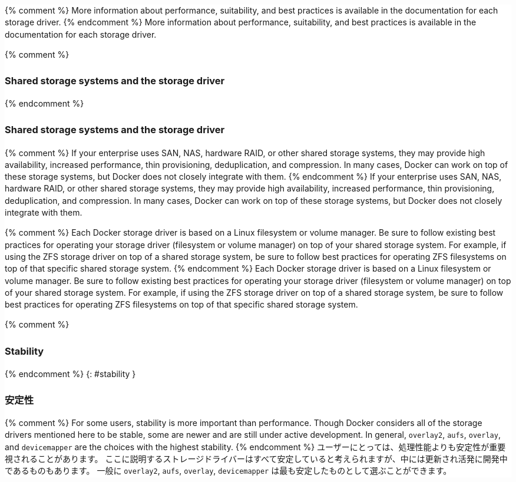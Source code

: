 {% comment %}
More information about performance, suitability, and best practices is available
in the documentation for each storage driver.
{% endcomment %}
More information about performance, suitability, and best practices is available
in the documentation for each storage driver.

{% comment %}
### Shared storage systems and the storage driver
{% endcomment %}
### Shared storage systems and the storage driver

{% comment %}
If your enterprise uses SAN, NAS, hardware RAID, or other shared storage
systems, they may provide high availability, increased performance, thin
provisioning, deduplication, and compression. In many cases, Docker can work on
top of these storage systems, but Docker does not closely integrate with them.
{% endcomment %}
If your enterprise uses SAN, NAS, hardware RAID, or other shared storage
systems, they may provide high availability, increased performance, thin
provisioning, deduplication, and compression. In many cases, Docker can work on
top of these storage systems, but Docker does not closely integrate with them.

{% comment %}
Each Docker storage driver is based on a Linux filesystem or volume manager. Be
sure to follow existing best practices for operating your storage driver
(filesystem or volume manager) on top of your shared storage system. For
example, if using the ZFS storage driver on top of a shared storage system, be
sure to follow best practices for operating ZFS filesystems on top of that
specific shared storage system.
{% endcomment %}
Each Docker storage driver is based on a Linux filesystem or volume manager. Be
sure to follow existing best practices for operating your storage driver
(filesystem or volume manager) on top of your shared storage system. For
example, if using the ZFS storage driver on top of a shared storage system, be
sure to follow best practices for operating ZFS filesystems on top of that
specific shared storage system.

{% comment %}
### Stability
{% endcomment %}
{: #stability }
### 安定性

{% comment %}
For some users, stability is more important than performance. Though Docker
considers all of the storage drivers mentioned here to be stable, some are newer
and are still under active development. In general, `overlay2`, `aufs`, `overlay`,
and `devicemapper` are the choices with the highest stability.
{% endcomment %}
ユーザーにとっては、処理性能よりも安定性が重要視されることがあります。
ここに説明するストレージドライバーはすべて安定していると考えられますが、中には更新され活発に開発中であるものもあります。
一般に `overlay2`, `aufs`, `overlay`, `devicemapper` は最も安定したものとして選ぶことができます。
